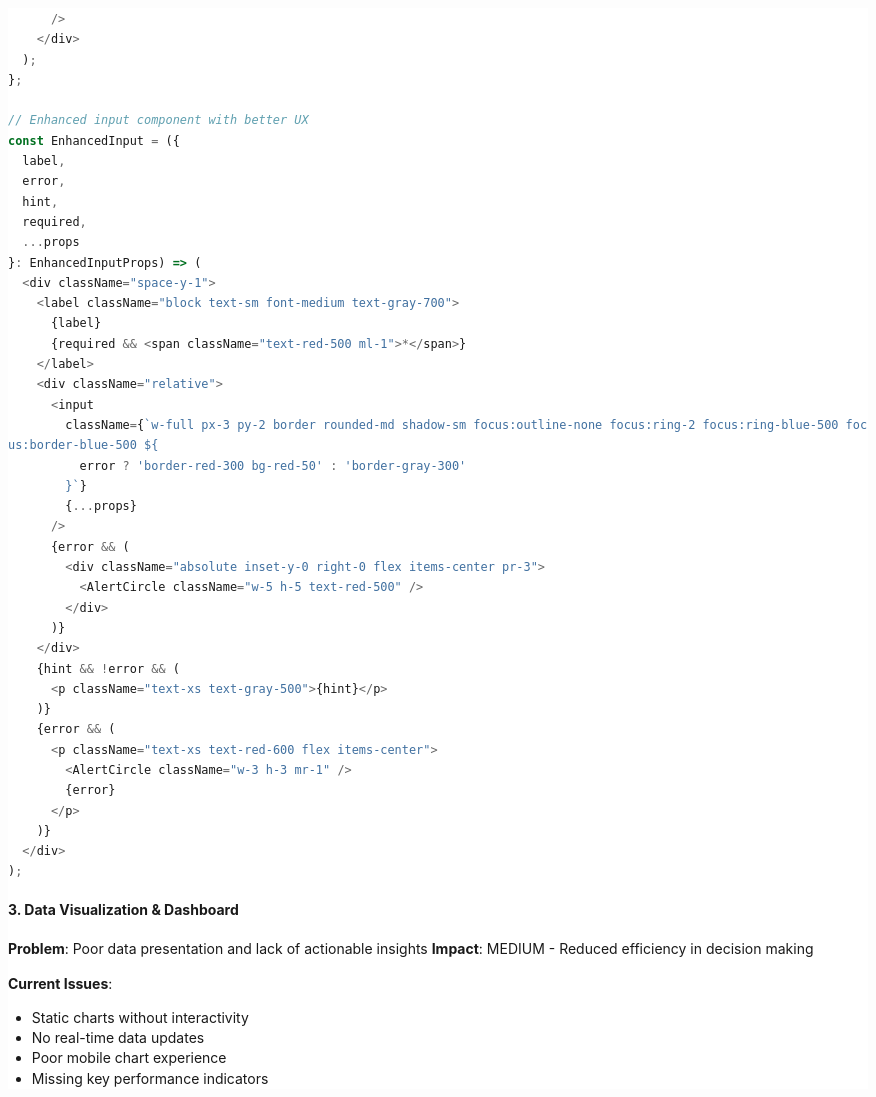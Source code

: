 ```typescript
      />
    </div>
  );
};

// Enhanced input component with better UX
const EnhancedInput = ({
  label,
  error,
  hint,
  required,
  ...props
}: EnhancedInputProps) => (
  <div className="space-y-1">
    <label className="block text-sm font-medium text-gray-700">
      {label}
      {required && <span className="text-red-500 ml-1">*</span>}
    </label>
    <div className="relative">
      <input
        className={`w-full px-3 py-2 border rounded-md shadow-sm focus:outline-none focus:ring-2 focus:ring-blue-500 focus:border-blue-500 ${
          error ? 'border-red-300 bg-red-50' : 'border-gray-300'
        }`}
        {...props}
      />
      {error && (
        <div className="absolute inset-y-0 right-0 flex items-center pr-3">
          <AlertCircle className="w-5 h-5 text-red-500" />
        </div>
      )}
    </div>
    {hint && !error && (
      <p className="text-xs text-gray-500">{hint}</p>
    )}
    {error && (
      <p className="text-xs text-red-600 flex items-center">
        <AlertCircle className="w-3 h-3 mr-1" />
        {error}
      </p>
    )}
  </div>
);
```

#### 3. Data Visualization & Dashboard
**Problem**: Poor data presentation and lack of actionable insights
**Impact**: MEDIUM - Reduced efficiency in decision making

**Current Issues**:
- Static charts without interactivity
- No real-time data updates
- Poor mobile chart experience
- Missing key performance indicators
